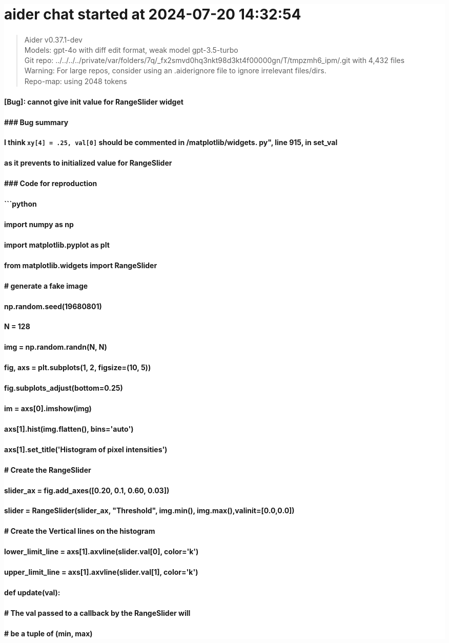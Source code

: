 
# aider chat started at 2024-07-20 14:32:54

> Aider v0.37.1-dev  
> Models: gpt-4o with diff edit format, weak model gpt-3.5-turbo  
> Git repo: ../../../../private/var/folders/7q/_fx2smvd0hq3nkt98d3kt4f00000gn/T/tmpzmh6_ipm/.git with 4,432 files  
> Warning: For large repos, consider using an .aiderignore file to ignore irrelevant files/dirs.  
> Repo-map: using 2048 tokens  

#### [Bug]: cannot give init value for RangeSlider widget  
#### ### Bug summary  
####   
#### I think `xy[4] = .25, val[0]` should be commented in /matplotlib/widgets. py", line 915, in set_val  
#### as it prevents to initialized value for RangeSlider  
####   
#### ### Code for reproduction  
####   
#### ```python  
#### import numpy as np  
#### import matplotlib.pyplot as plt  
#### from matplotlib.widgets import RangeSlider  
####   
#### # generate a fake image  
#### np.random.seed(19680801)  
#### N = 128  
#### img = np.random.randn(N, N)  
####   
#### fig, axs = plt.subplots(1, 2, figsize=(10, 5))  
#### fig.subplots_adjust(bottom=0.25)  
####   
#### im = axs[0].imshow(img)  
#### axs[1].hist(img.flatten(), bins='auto')  
#### axs[1].set_title('Histogram of pixel intensities')  
####   
#### # Create the RangeSlider  
#### slider_ax = fig.add_axes([0.20, 0.1, 0.60, 0.03])  
#### slider = RangeSlider(slider_ax, "Threshold", img.min(), img.max(),valinit=[0.0,0.0])  
####   
#### # Create the Vertical lines on the histogram  
#### lower_limit_line = axs[1].axvline(slider.val[0], color='k')  
#### upper_limit_line = axs[1].axvline(slider.val[1], color='k')  
####   
####   
#### def update(val):  
####     # The val passed to a callback by the RangeSlider will  
####     # be a tuple of (min, max)  